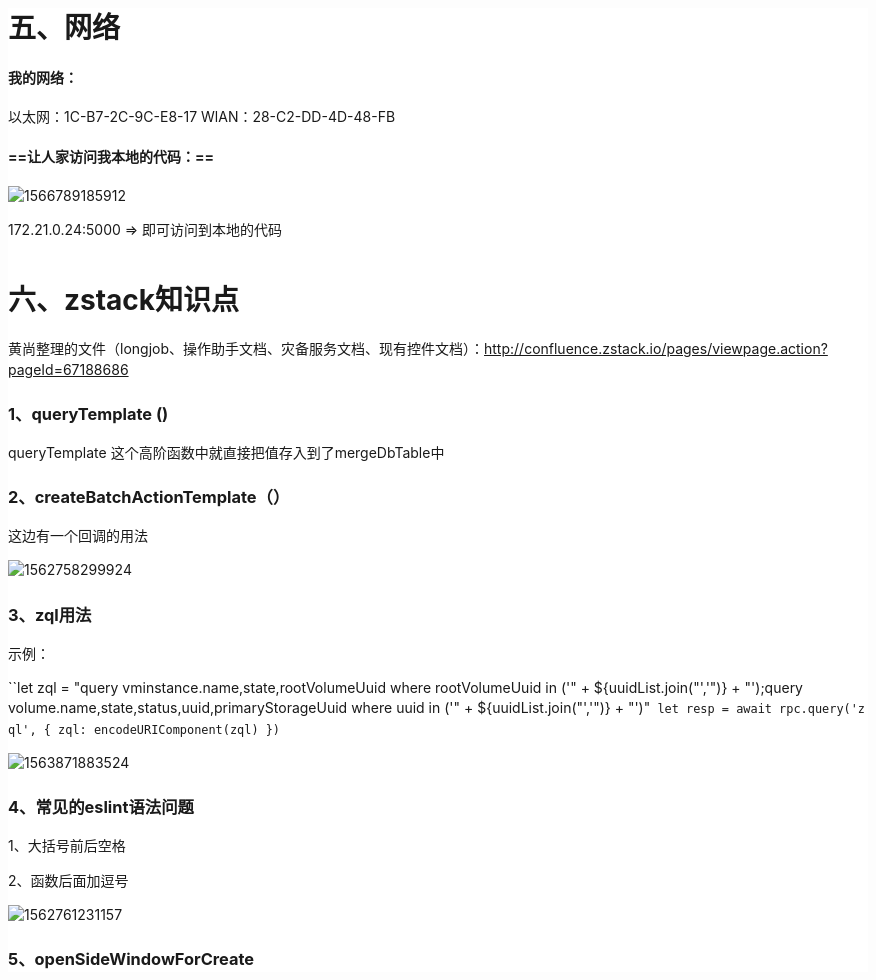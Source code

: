 # 五、网络

#### 我的网络：

以太网：1C-B7-2C-9C-E8-17
WlAN：28-C2-DD-4D-48-FB



#### ==让人家访问我本地的代码：==

![1566789185912](zstack整理文件image/让人家访问我本地的代码)

172.21.0.24:5000    => 即可访问到本地的代码

# 六、zstack知识点

黄尚整理的文件（longjob、操作助手文档、灾备服务文档、现有控件文档）：http://confluence.zstack.io/pages/viewpage.action?pageId=67188686

### 1、queryTemplate ()

queryTemplate 这个高阶函数中就直接把值存入到了mergeDbTable中

### 2、createBatchActionTemplate（）

这边有一个回调的用法

![1562758299924](C:\Users\葛婷婷\AppData\Local\Temp\1562758299924.png)

### 3、zql用法

示例：

``let zql = "query vminstance.name,state,rootVolumeUuid where rootVolumeUuid in ('" + ${uuidList.join("','")} + "');query volume.name,state,status,uuid,primaryStorageUuid where uuid in ('" + ${uuidList.join("','")} + "')"`
 let resp = await rpc.query('zql', { zql: encodeURIComponent(zql) })`

![1563871883524](C:/Users/getingting/Desktop/zql)



### 4、常见的eslint语法问题

1、大括号前后空格

2、函数后面加逗号

![1562761231157](C:\Users\葛婷婷\AppData\Local\Temp\1562761231157.png)

### 5、openSideWindowForCreate
